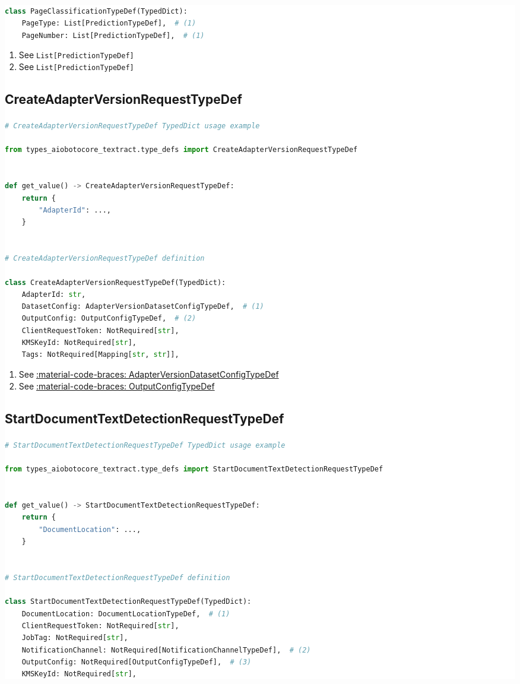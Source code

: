 ```python
class PageClassificationTypeDef(TypedDict):
    PageType: List[PredictionTypeDef],  # (1)
    PageNumber: List[PredictionTypeDef],  # (1)
```

1. See `List[PredictionTypeDef]`
2. See `List[PredictionTypeDef]`

## CreateAdapterVersionRequestTypeDef

```python
# CreateAdapterVersionRequestTypeDef TypedDict usage example

from types_aiobotocore_textract.type_defs import CreateAdapterVersionRequestTypeDef


def get_value() -> CreateAdapterVersionRequestTypeDef:
    return {
        "AdapterId": ...,
    }


# CreateAdapterVersionRequestTypeDef definition

class CreateAdapterVersionRequestTypeDef(TypedDict):
    AdapterId: str,
    DatasetConfig: AdapterVersionDatasetConfigTypeDef,  # (1)
    OutputConfig: OutputConfigTypeDef,  # (2)
    ClientRequestToken: NotRequired[str],
    KMSKeyId: NotRequired[str],
    Tags: NotRequired[Mapping[str, str]],
```

1. See [:material-code-braces: AdapterVersionDatasetConfigTypeDef](./type_defs.md#adapterversiondatasetconfigtypedef)
2. See [:material-code-braces: OutputConfigTypeDef](./type_defs.md#outputconfigtypedef)

## StartDocumentTextDetectionRequestTypeDef

```python
# StartDocumentTextDetectionRequestTypeDef TypedDict usage example

from types_aiobotocore_textract.type_defs import StartDocumentTextDetectionRequestTypeDef


def get_value() -> StartDocumentTextDetectionRequestTypeDef:
    return {
        "DocumentLocation": ...,
    }


# StartDocumentTextDetectionRequestTypeDef definition

class StartDocumentTextDetectionRequestTypeDef(TypedDict):
    DocumentLocation: DocumentLocationTypeDef,  # (1)
    ClientRequestToken: NotRequired[str],
    JobTag: NotRequired[str],
    NotificationChannel: NotRequired[NotificationChannelTypeDef],  # (2)
    OutputConfig: NotRequired[OutputConfigTypeDef],  # (3)
    KMSKeyId: NotRequired[str],
```
